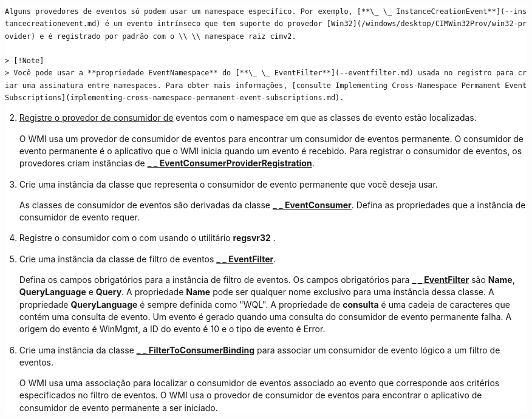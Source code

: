    Alguns provedores de eventos só podem usar um namespace específico. Por exemplo, [**\_ \_ InstanceCreationEvent**](--instancecreationevent.md) é um evento intrínseco que tem suporte do provedor [Win32](/windows/desktop/CIMWin32Prov/win32-provider) e é registrado por padrão com o \\ \\ namespace raiz cimv2.

    > [!Note]  
    > Você pode usar a **propriedade EventNamespace** do [**\_ \_ EventFilter**](--eventfilter.md) usada no registro para criar uma assinatura entre namespaces. Para obter mais informações, [consulte Implementing Cross-Namespace Permanent Event Subscriptions](implementing-cross-namespace-permanent-event-subscriptions.md).

     

2.  [Registre o provedor de consumidor de](registering-an-event-consumer-provider.md) eventos com o namespace em que as classes de evento estão localizadas.

    O WMI usa um provedor de consumidor de eventos para encontrar um consumidor de eventos permanente. O consumidor de evento permanente é o aplicativo que o WMI inicia quando um evento é recebido. Para registrar o consumidor de eventos, os provedores criam instâncias de [**\_ \_ EventConsumerProviderRegistration**](--eventconsumerproviderregistration.md).

3.  Crie uma instância da classe que representa o consumidor de evento permanente que você deseja usar.

    As classes de consumidor de eventos são derivadas da classe [**\_ \_ EventConsumer**](--eventconsumer.md). Defina as propriedades que a instância de consumidor de evento requer.

4.  Registre o consumidor com o com usando o utilitário **regsvr32** .
5.  Crie uma instância da classe de filtro de eventos [**\_ \_ EventFilter**](--eventfilter.md).

    Defina os campos obrigatórios para a instância de filtro de eventos. Os campos obrigatórios para [**\_ \_ EventFilter**](--eventfilter.md) são **Name**, **QueryLanguage** e **Query**. A propriedade **Name** pode ser qualquer nome exclusivo para uma instância dessa classe. A propriedade **QueryLanguage** é sempre definida como "WQL". A propriedade de **consulta** é uma cadeia de caracteres que contém uma consulta de evento. Um evento é gerado quando uma consulta do consumidor de evento permanente falha. A origem do evento é WinMgmt, a ID do evento é 10 e o tipo de evento é Error.

6.  Crie uma instância da classe [**\_ \_ FilterToConsumerBinding**](--filtertoconsumerbinding.md) para associar um consumidor de evento lógico a um filtro de eventos.

    O WMI usa uma associação para localizar o consumidor de eventos associado ao evento que corresponde aos critérios especificados no filtro de eventos. O WMI usa o provedor de consumidor de eventos para encontrar o aplicativo de consumidor de evento permanente a ser iniciado.

 

 
